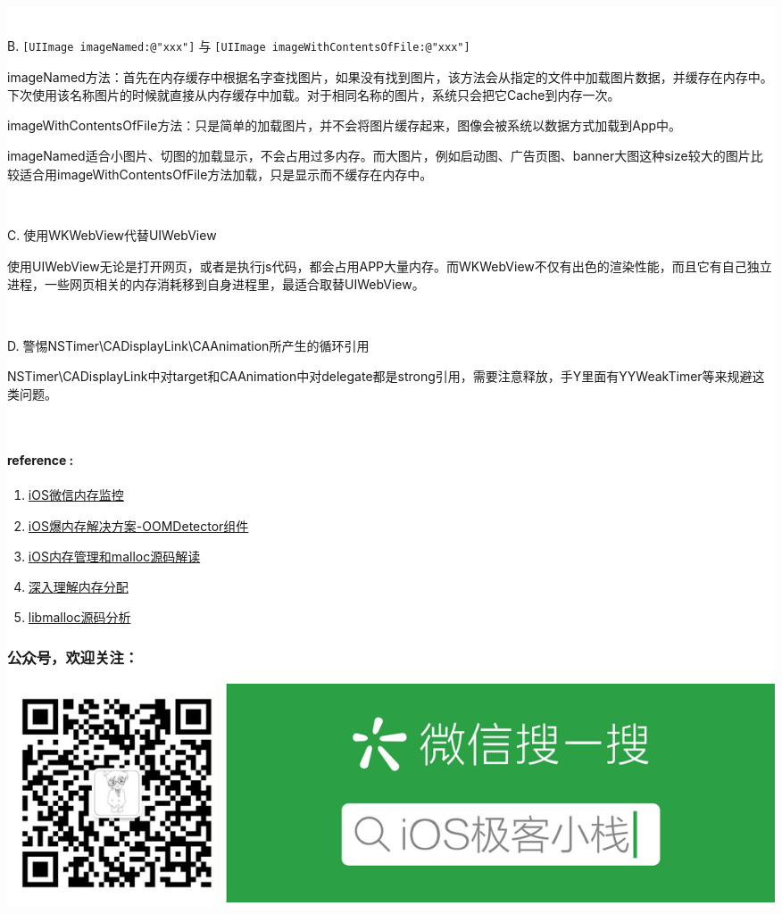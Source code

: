 <br>

B.  `[UIImage imageNamed:@"xxx"]` 与 `[UIImage imageWithContentsOfFile:@"xxx"]`

imageNamed方法：首先在内存缓存中根据名字查找图片，如果没有找到图片，该方法会从指定的文件中加载图片数据，并缓存在内存中。下次使用该名称图片的时候就直接从内存缓存中加载。对于相同名称的图片，系统只会把它Cache到内存一次。

imageWithContentsOfFile方法：只是简单的加载图片，并不会将图片缓存起来，图像会被系统以数据方式加载到App中。

imageNamed适合小图片、切图的加载显示，不会占用过多内存。而大图片，例如启动图、广告页图、banner大图这种size较大的图片比较适合用imageWithContentsOfFile方法加载，只是显示而不缓存在内存中。

<br>



C. 使用WKWebView代替UIWebView

使用UIWebView无论是打开网页，或者是执行js代码，都会占用APP大量内存。而WKWebView不仅有出色的渲染性能，而且它有自己独立进程，一些网页相关的内存消耗移到自身进程里，最适合取替UIWebView。

<br>

D. 警惕NSTimer\CADisplayLink\CAAnimation所产生的循环引用

NSTimer\CADisplayLink中对target和CAAnimation中对delegate都是strong引用，需要注意释放，手Y里面有YYWeakTimer等来规避这类问题。

<br>

#### reference :

1. [iOS微信内存监控](https://wetest.qq.com/lab/view/367.html)

2. [iOS爆内存解决方案-OOMDetector组件](https://cloud.tencent.com/developer/article/1071808)

3. [iOS内存管理和malloc源码解读](https://blog.csdn.net/PZ0605/article/details/50673271)

4. [深入理解内存分配](http://djs66256.github.io/2018/04/04/2018-04-04-%E6%B7%B1%E5%85%A5%E7%90%86%E8%A7%A3%E5%86%85%E5%AD%98%E5%88%86%E9%85%8D/)

5. [libmalloc源码分析](http://turingh.github.io/2016/06/28/libmalloc%E6%BA%90%E7%A0%81%E5%88%86%E6%9E%90%E4%B9%8B%E5%88%9D%E5%A7%8B%E5%8C%96/#%E5%B0%8F%E7%BB%93)



### 公众号，欢迎关注：

![6](./6.jpg)
